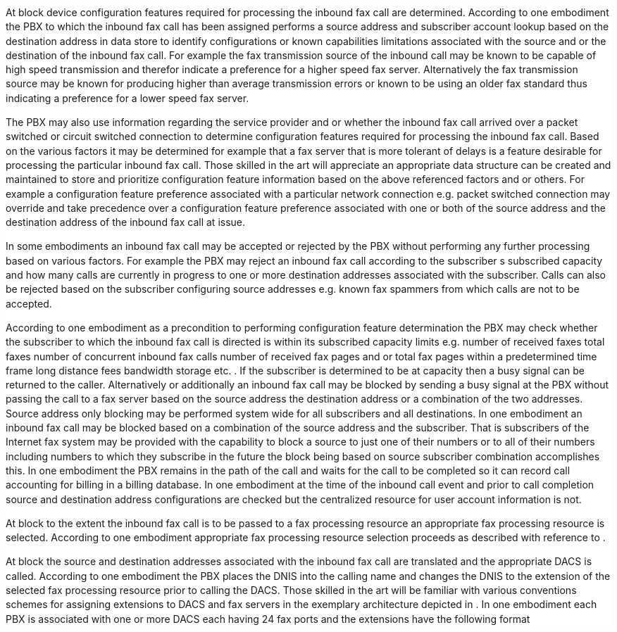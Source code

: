 At block device configuration features required for processing the inbound fax call are determined. According to one embodiment the PBX to which the inbound fax call has been assigned performs a source address and subscriber account lookup based on the destination address in data store to identify configurations or known capabilities limitations associated with the source and or the destination of the inbound fax call. For example the fax transmission source of the inbound call may be known to be capable of high speed transmission and therefor indicate a preference for a higher speed fax server. Alternatively the fax transmission source may be known for producing higher than average transmission errors or known to be using an older fax standard thus indicating a preference for a lower speed fax server.

The PBX may also use information regarding the service provider and or whether the inbound fax call arrived over a packet switched or circuit switched connection to determine configuration features required for processing the inbound fax call. Based on the various factors it may be determined for example that a fax server that is more tolerant of delays is a feature desirable for processing the particular inbound fax call. Those skilled in the art will appreciate an appropriate data structure can be created and maintained to store and prioritize configuration feature information based on the above referenced factors and or others. For example a configuration feature preference associated with a particular network connection e.g. packet switched connection may override and take precedence over a configuration feature preference associated with one or both of the source address and the destination address of the inbound fax call at issue.

In some embodiments an inbound fax call may be accepted or rejected by the PBX without performing any further processing based on various factors. For example the PBX may reject an inbound fax call according to the subscriber s subscribed capacity and how many calls are currently in progress to one or more destination addresses associated with the subscriber. Calls can also be rejected based on the subscriber configuring source addresses e.g. known fax spammers from which calls are not to be accepted.

According to one embodiment as a precondition to performing configuration feature determination the PBX may check whether the subscriber to which the inbound fax call is directed is within its subscribed capacity limits e.g. number of received faxes total faxes number of concurrent inbound fax calls number of received fax pages and or total fax pages within a predetermined time frame long distance fees bandwidth storage etc. . If the subscriber is determined to be at capacity then a busy signal can be returned to the caller. Alternatively or additionally an inbound fax call may be blocked by sending a busy signal at the PBX without passing the call to a fax server based on the source address the destination address or a combination of the two addresses. Source address only blocking may be performed system wide for all subscribers and all destinations. In one embodiment an inbound fax call may be blocked based on a combination of the source address and the subscriber. That is subscribers of the Internet fax system may be provided with the capability to block a source to just one of their numbers or to all of their numbers including numbers to which they subscribe in the future the block being based on source subscriber combination accomplishes this. In one embodiment the PBX remains in the path of the call and waits for the call to be completed so it can record call accounting for billing in a billing database. In one embodiment at the time of the inbound call event and prior to call completion source and destination address configurations are checked but the centralized resource for user account information is not.

At block to the extent the inbound fax call is to be passed to a fax processing resource an appropriate fax processing resource is selected. According to one embodiment appropriate fax processing resource selection proceeds as described with reference to .

At block the source and destination addresses associated with the inbound fax call are translated and the appropriate DACS is called. According to one embodiment the PBX places the DNIS into the calling name and changes the DNIS to the extension of the selected fax processing resource prior to calling the DACS. Those skilled in the art will be familiar with various conventions schemes for assigning extensions to DACS and fax servers in the exemplary architecture depicted in . In one embodiment each PBX is associated with one or more DACS each having 24 fax ports and the extensions have the following format 
